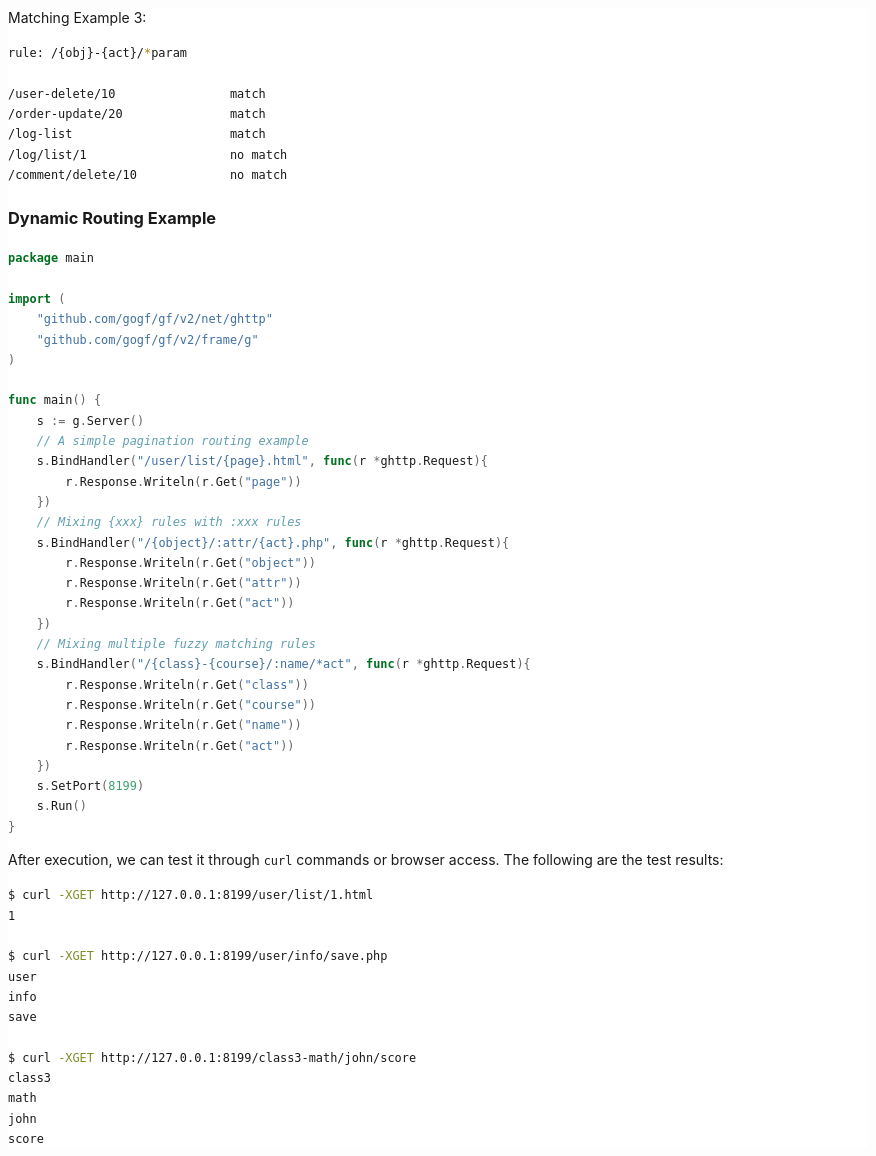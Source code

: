 Matching Example 3:

```bash
rule: /{obj}-{act}/*param

/user-delete/10                match
/order-update/20               match
/log-list                      match
/log/list/1                    no match
/comment/delete/10             no match
```

### Dynamic Routing Example

```go
package main

import (
    "github.com/gogf/gf/v2/net/ghttp"
    "github.com/gogf/gf/v2/frame/g"
)

func main() {
    s := g.Server()
    // A simple pagination routing example
    s.BindHandler("/user/list/{page}.html", func(r *ghttp.Request){
        r.Response.Writeln(r.Get("page"))
    })
    // Mixing {xxx} rules with :xxx rules
    s.BindHandler("/{object}/:attr/{act}.php", func(r *ghttp.Request){
        r.Response.Writeln(r.Get("object"))
        r.Response.Writeln(r.Get("attr"))
        r.Response.Writeln(r.Get("act"))
    })
    // Mixing multiple fuzzy matching rules
    s.BindHandler("/{class}-{course}/:name/*act", func(r *ghttp.Request){
        r.Response.Writeln(r.Get("class"))
        r.Response.Writeln(r.Get("course"))
        r.Response.Writeln(r.Get("name"))
        r.Response.Writeln(r.Get("act"))
    })
    s.SetPort(8199)
    s.Run()
}
```

After execution, we can test it through `curl` commands or browser access. The following are the test results:

```bash
$ curl -XGET http://127.0.0.1:8199/user/list/1.html 
1

$ curl -XGET http://127.0.0.1:8199/user/info/save.php 
user
info
save

$ curl -XGET http://127.0.0.1:8199/class3-math/john/score 
class3
math
john
score
```
